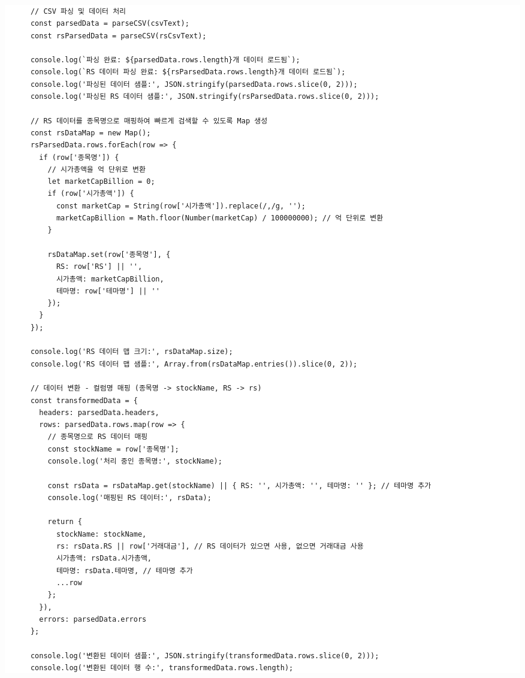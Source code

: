           // CSV 파싱 및 데이터 처리
          const parsedData = parseCSV(csvText);
          const rsParsedData = parseCSV(rsCsvText);
          
          console.log(`파싱 완료: ${parsedData.rows.length}개 데이터 로드됨`);
          console.log(`RS 데이터 파싱 완료: ${rsParsedData.rows.length}개 데이터 로드됨`);
          console.log('파싱된 데이터 샘플:', JSON.stringify(parsedData.rows.slice(0, 2)));
          console.log('파싱된 RS 데이터 샘플:', JSON.stringify(rsParsedData.rows.slice(0, 2)));
          
          // RS 데이터를 종목명으로 매핑하여 빠르게 검색할 수 있도록 Map 생성
          const rsDataMap = new Map();
          rsParsedData.rows.forEach(row => {
            if (row['종목명']) {
              // 시가총액을 억 단위로 변환
              let marketCapBillion = 0;
              if (row['시가총액']) {
                const marketCap = String(row['시가총액']).replace(/,/g, '');
                marketCapBillion = Math.floor(Number(marketCap) / 100000000); // 억 단위로 변환
              }
              
              rsDataMap.set(row['종목명'], {
                RS: row['RS'] || '',
                시가총액: marketCapBillion,
                테마명: row['테마명'] || ''
              });
            }
          });
          
          console.log('RS 데이터 맵 크기:', rsDataMap.size);
          console.log('RS 데이터 맵 샘플:', Array.from(rsDataMap.entries()).slice(0, 2));
          
          // 데이터 변환 - 컬럼명 매핑 (종목명 -> stockName, RS -> rs)
          const transformedData = {
            headers: parsedData.headers,
            rows: parsedData.rows.map(row => {
              // 종목명으로 RS 데이터 매핑
              const stockName = row['종목명'];
              console.log('처리 중인 종목명:', stockName);
              
              const rsData = rsDataMap.get(stockName) || { RS: '', 시가총액: '', 테마명: '' }; // 테마명 추가
              console.log('매핑된 RS 데이터:', rsData);
              
              return {
                stockName: stockName,
                rs: rsData.RS || row['거래대금'], // RS 데이터가 있으면 사용, 없으면 거래대금 사용
                시가총액: rsData.시가총액,
                테마명: rsData.테마명, // 테마명 추가
                ...row
              };
            }),
            errors: parsedData.errors
          };
          
          console.log('변환된 데이터 샘플:', JSON.stringify(transformedData.rows.slice(0, 2)));
          console.log('변환된 데이터 행 수:', transformedData.rows.length);
          